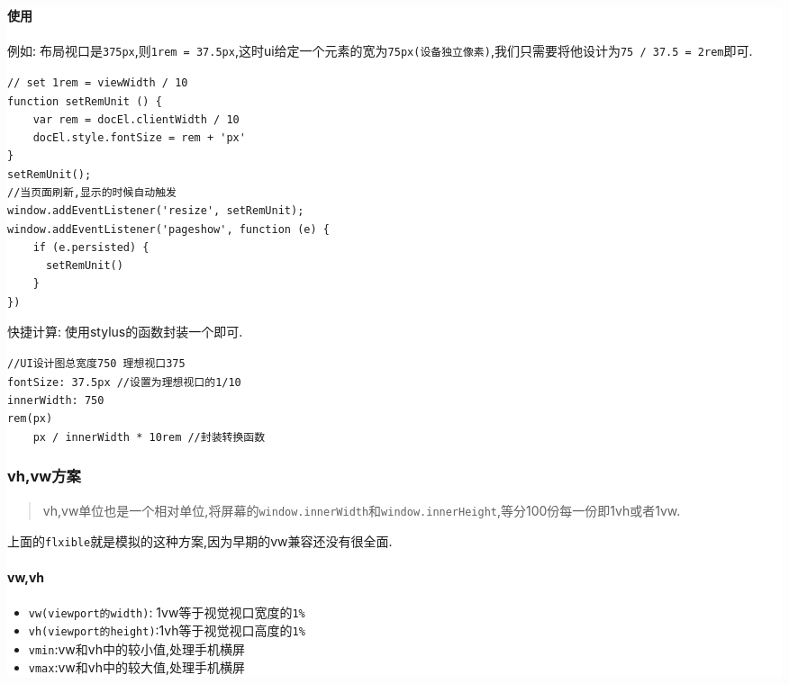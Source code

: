 #### 使用

例如: 布局视口是`375px`,则`1rem = 37.5px`,这时ui给定一个元素的宽为`75px(设备独立像素)`,我们只需要将他设计为`75 / 37.5 = 2rem`即可.

```
// set 1rem = viewWidth / 10
function setRemUnit () {
    var rem = docEl.clientWidth / 10
    docEl.style.fontSize = rem + 'px'
}
setRemUnit();
//当页面刷新,显示的时候自动触发
window.addEventListener('resize', setRemUnit);
window.addEventListener('pageshow', function (e) {
    if (e.persisted) {
      setRemUnit()
    }
})
```

快捷计算: 使用stylus的函数封装一个即可.

```stylus
//UI设计图总宽度750 理想视口375
fontSize: 37.5px //设置为理想视口的1/10
innerWidth: 750
rem(px)
    px / innerWidth * 10rem //封装转换函数
```

### vh,vw方案

> vh,vw单位也是一个相对单位,将屏幕的`window.innerWidth`和`window.innerHeight`,等分100份每一份即1vh或者1vw.

上面的`flxible`就是模拟的这种方案,因为早期的vw兼容还没有很全面.

#### vw,vh

- `vw(viewport的width)`: 1vw等于视觉视口宽度的`1%`
- `vh(viewport的height)`:1vh等于视觉视口高度的`1%`
- `vmin`:vw和vh中的较小值,处理手机横屏
- `vmax`:vw和vh中的较大值,处理手机横屏
